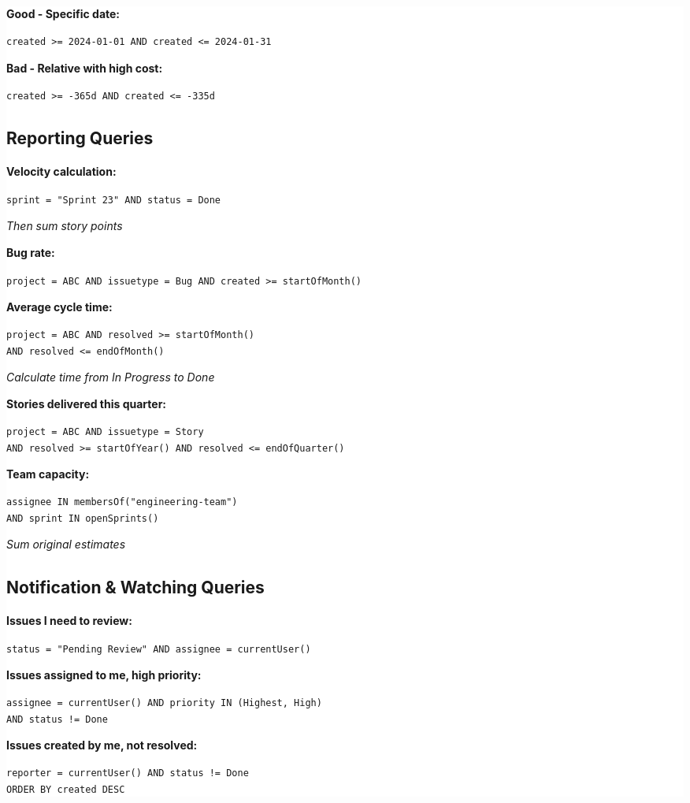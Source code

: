 **Good - Specific date:**
```jql
created >= 2024-01-01 AND created <= 2024-01-31
```

**Bad - Relative with high cost:**
```jql
created >= -365d AND created <= -335d
```

## Reporting Queries

**Velocity calculation:**
```jql
sprint = "Sprint 23" AND status = Done
```
*Then sum story points*

**Bug rate:**
```jql
project = ABC AND issuetype = Bug AND created >= startOfMonth()
```

**Average cycle time:**
```jql
project = ABC AND resolved >= startOfMonth() 
AND resolved <= endOfMonth()
```
*Calculate time from In Progress to Done*

**Stories delivered this quarter:**
```jql
project = ABC AND issuetype = Story 
AND resolved >= startOfYear() AND resolved <= endOfQuarter()
```

**Team capacity:**
```jql
assignee IN membersOf("engineering-team") 
AND sprint IN openSprints()
```
*Sum original estimates*

## Notification & Watching Queries

**Issues I need to review:**
```jql
status = "Pending Review" AND assignee = currentUser()
```

**Issues assigned to me, high priority:**
```jql
assignee = currentUser() AND priority IN (Highest, High) 
AND status != Done
```

**Issues created by me, not resolved:**
```jql
reporter = currentUser() AND status != Done 
ORDER BY created DESC
```
